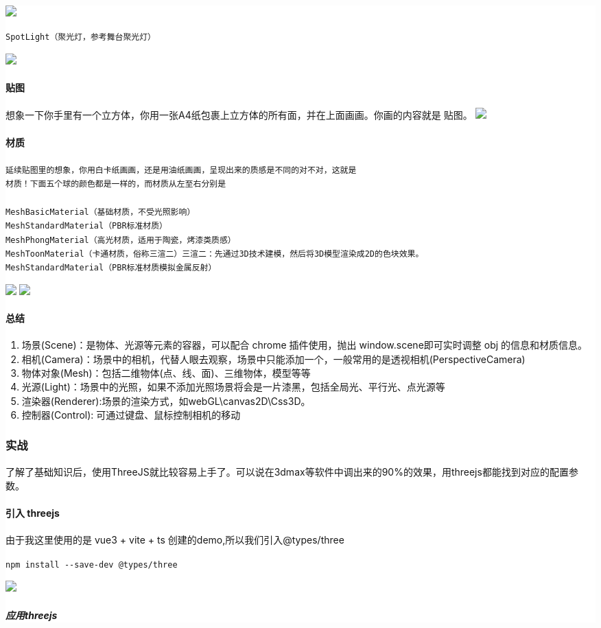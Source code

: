 ![](https://cdn-us.imgs.moe/2023/06/14/6489803d30d67.png)

```
SpotLight（聚光灯，参考舞台聚光灯）
```

![](https://cdn-us.imgs.moe/2023/06/14/648980655427f.png)

#### 贴图

想象一下你手里有一个立方体，你用一张A4纸包裹上立方体的所有面，并在上面画画。你画的内容就是
贴图。
![](https://cdn-us.imgs.moe/2023/06/14/648980d9c4638.png)

#### 材质

```
延续贴图里的想象，你用白卡纸画画，还是用油纸画画，呈现出来的质感是不同的对不对，这就是
材质！下面五个球的颜色都是一样的，而材质从左至右分别是

MeshBasicMaterial（基础材质，不受光照影响）
MeshStandardMaterial（PBR标准材质）
MeshPhongMaterial（高光材质，适用于陶瓷，烤漆类质感）
MeshToonMaterial（卡通材质，俗称三渲二）三渲二：先通过3D技术建模，然后将3D模型渲染成2D的色块效果。
MeshStandardMaterial（PBR标准材质模拟金属反射）
```

![](https://cdn-us.imgs.moe/2023/06/14/64898141d7279.png)
![](https://cdn-us.imgs.moe/2023/06/14/648981437e022.png)

#### 总结

1. 场景(Scene)：是物体、光源等元素的容器，可以配合 chrome 插件使用，抛出 window.scene即可实时调整 obj 的信息和材质信息。
2. 相机(Camera)：场景中的相机，代替人眼去观察，场景中只能添加一个，一般常用的是透视相机(PerspectiveCamera)
3. 物体对象(Mesh)：包括二维物体(点、线、面)、三维物体，模型等等
4. 光源(Light)：场景中的光照，如果不添加光照场景将会是一片漆黑，包括全局光、平行光、点光源等
5. 渲染器(Renderer):场景的渲染方式，如webGL\canvas2D\Css3D。
6. 控制器(Control): 可通过键盘、鼠标控制相机的移动

### 实战

了解了基础知识后，使用ThreeJS就比较容易上手了。可以说在3dmax等软件中调出来的90%的效果，用threejs都能找到对应的配置参数。

#### 引入 threejs

由于我这里使用的是 vue3 + vite + ts 创建的demo,所以我们引入@types/three

```npm
npm install --save-dev @types/three
```

![](https://cdn-us.imgs.moe/2023/06/14/6489822d860a5.png)

##### 应用threejs
